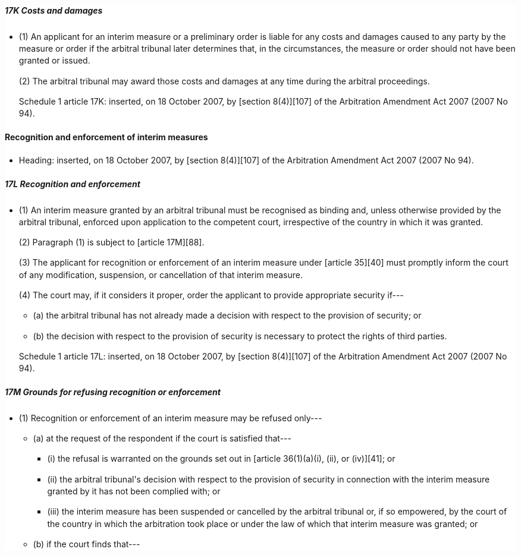 ##### 17K Costs and damages
    
*   (1) An applicant for an interim measure or a preliminary order is liable for any costs and damages caused to any party by the measure or order if the arbitral tribunal later determines that, in the circumstances, the measure or order should not have been granted or issued.
    
    (2) The arbitral tribunal may award those costs and damages at any time during the arbitral proceedings.
    
    Schedule 1 article 17K: inserted, on 18 October 2007, by [section 8(4)][107] of the Arbitration Amendment Act 2007 (2007 No 94).

#### Recognition and enforcement of interim measures
    
*   Heading: inserted, on 18 October 2007, by [section 8(4)][107] of the Arbitration Amendment Act 2007 (2007 No 94).

##### 17L Recognition and enforcement
    
*   (1) An interim measure granted by an arbitral tribunal must be recognised as binding and, unless otherwise provided by the arbitral tribunal, enforced upon application to the competent court, irrespective of the country in which it was granted.
    
    (2) Paragraph (1) is subject to [article 17M][88].
    
    (3) The applicant for recognition or enforcement of an interim measure under [article 35][40] must promptly inform the court of any modification, suspension, or cancellation of that interim measure.
    
    (4) The court may, if it considers it proper, order the applicant to provide appropriate security if---
        
    *   (a) the arbitral tribunal has not already made a decision with respect to the provision of security; or
    
    *   (b) the decision with respect to the provision of security is necessary to protect the rights of third parties.
    
    Schedule 1 article 17L: inserted, on 18 October 2007, by [section 8(4)][107] of the Arbitration Amendment Act 2007 (2007 No 94).

##### 17M Grounds for refusing recognition or enforcement
    
*   (1) Recognition or enforcement of an interim measure may be refused only---
        
    *   (a) at the request of the respondent if the court is satisfied that---
            
        *   (i) the refusal is warranted on the grounds set out in [article 36(1)(a)(i), (ii), or (iv)][41]; or
        
        *   (ii) the arbitral tribunal's decision with respect to the provision of security in connection with the interim measure granted by it has not been complied with; or
        
        *   (iii) the interim measure has been suspended or cancelled by the arbitral tribunal or, if so empowered, by the court of the country in which the arbitration took place or under the law of which that interim measure was granted; or
        
        
    
    *   (b) if the court finds that---
            